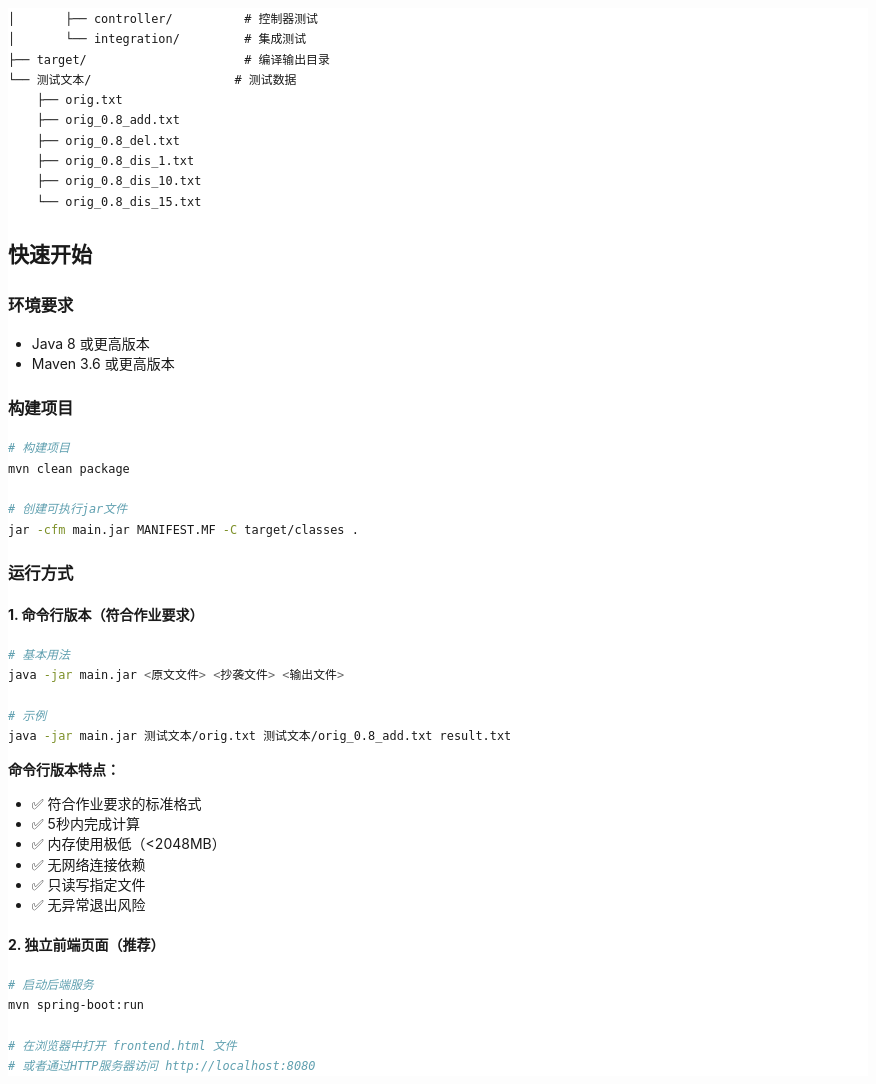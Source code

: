 ```
│       ├── controller/          # 控制器测试
│       └── integration/         # 集成测试
├── target/                      # 编译输出目录
└── 测试文本/                    # 测试数据
    ├── orig.txt
    ├── orig_0.8_add.txt
    ├── orig_0.8_del.txt
    ├── orig_0.8_dis_1.txt
    ├── orig_0.8_dis_10.txt
    └── orig_0.8_dis_15.txt
```

## 快速开始

### 环境要求

- Java 8 或更高版本
- Maven 3.6 或更高版本

### 构建项目

```bash
# 构建项目
mvn clean package

# 创建可执行jar文件
jar -cfm main.jar MANIFEST.MF -C target/classes .
```

### 运行方式

#### 1. 命令行版本（符合作业要求）

```bash
# 基本用法
java -jar main.jar <原文文件> <抄袭文件> <输出文件>

# 示例
java -jar main.jar 测试文本/orig.txt 测试文本/orig_0.8_add.txt result.txt
```

**命令行版本特点：**
- ✅ 符合作业要求的标准格式
- ✅ 5秒内完成计算
- ✅ 内存使用极低（<2048MB）
- ✅ 无网络连接依赖
- ✅ 只读写指定文件
- ✅ 无异常退出风险

#### 2. 独立前端页面（推荐）

```bash
# 启动后端服务
mvn spring-boot:run

# 在浏览器中打开 frontend.html 文件
# 或者通过HTTP服务器访问 http://localhost:8080
```
